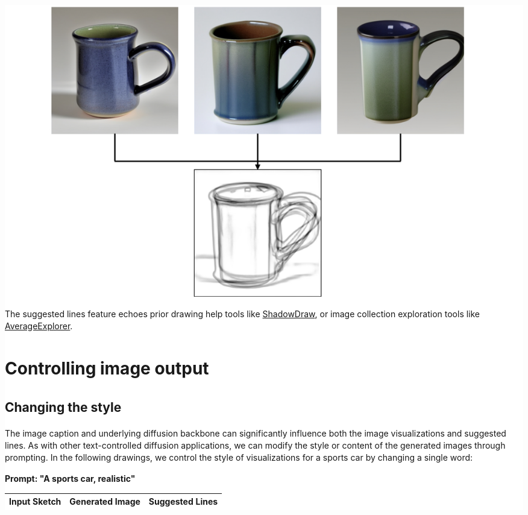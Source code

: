 ![](Sketch-a-Sketch/Sketch-a-Sketch/Sketch-a-Sketch.002.jpeg)

The suggested lines feature echoes prior drawing help tools like [ShadowDraw](https://vision.cs.utexas.edu/projects/shadowdraw/shadowdraw.html), or image collection exploration tools like [AverageExplorer](https://www.cs.cmu.edu/~junyanz/projects/averageExplorer/).

# Controlling image output

## Changing the style

The image caption and underlying diffusion backbone can significantly influence both the image visualizations and suggested lines. As with other text-controlled diffusion applications, we can modify the style or content of the generated images through prompting. In the following drawings, we control the style of visualizations for a sports car by changing a single word:

**Prompt: "A sports car, realistic"**

| **Input Sketch** | **Generated Image** | **Suggested Lines**
|:--:| :--: | :--: |